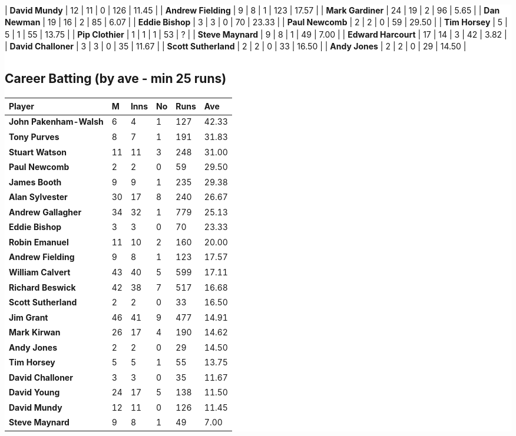 | **David Mundy** | 12 | 11 | 0 | 126 | 11.45 |
| **Andrew Fielding** | 9 | 8 | 1 | 123 | 17.57 |
| **Mark Gardiner** | 24 | 19 | 2 | 96 | 5.65 |
| **Dan Newman** | 19 | 16 | 2 | 85 | 6.07 |
| **Eddie Bishop** | 3 | 3 | 0 | 70 | 23.33 |
| **Paul Newcomb** | 2 | 2 | 0 | 59 | 29.50 |
| **Tim Horsey** | 5 | 5 | 1 | 55 | 13.75 |
| **Pip Clothier** | 1 | 1 | 1 | 53 | ? |
| **Steve Maynard** | 9 | 8 | 1 | 49 | 7.00 |
| **Edward Harcourt** | 17 | 14 | 3 | 42 | 3.82 |
| **David Challoner** | 3 | 3 | 0 | 35 | 11.67 |
| **Scott Sutherland** | 2 | 2 | 0 | 33 | 16.50 |
| **Andy Jones** | 2 | 2 | 0 | 29 | 14.50 |

## Career Batting (by ave - min 25 runs)

| Player | M | Inns | No | Runs | Ave |
|:---|:---|:---|:---|:---|:---|
| **John Pakenham-Walsh** | 6 | 4 | 1 | 127 | 42.33 |
| **Tony Purves** | 8 | 7 | 1 | 191 | 31.83 |
| **Stuart Watson** | 11 | 11 | 3 | 248 | 31.00 |
| **Paul Newcomb** | 2 | 2 | 0 | 59 | 29.50 |
| **James Booth** | 9 | 9 | 1 | 235 | 29.38 |
| **Alan Sylvester** | 30 | 17 | 8 | 240 | 26.67 |
| **Andrew Gallagher** | 34 | 32 | 1 | 779 | 25.13 |
| **Eddie Bishop** | 3 | 3 | 0 | 70 | 23.33 |
| **Robin Emanuel** | 11 | 10 | 2 | 160 | 20.00 |
| **Andrew Fielding** | 9 | 8 | 1 | 123 | 17.57 |
| **William Calvert** | 43 | 40 | 5 | 599 | 17.11 |
| **Richard Beswick** | 42 | 38 | 7 | 517 | 16.68 |
| **Scott Sutherland** | 2 | 2 | 0 | 33 | 16.50 |
| **Jim Grant** | 46 | 41 | 9 | 477 | 14.91 |
| **Mark Kirwan** | 26 | 17 | 4 | 190 | 14.62 |
| **Andy Jones** | 2 | 2 | 0 | 29 | 14.50 |
| **Tim Horsey** | 5 | 5 | 1 | 55 | 13.75 |
| **David Challoner** | 3 | 3 | 0 | 35 | 11.67 |
| **David Young** | 24 | 17 | 5 | 138 | 11.50 |
| **David Mundy** | 12 | 11 | 0 | 126 | 11.45 |
| **Steve Maynard** | 9 | 8 | 1 | 49 | 7.00 |